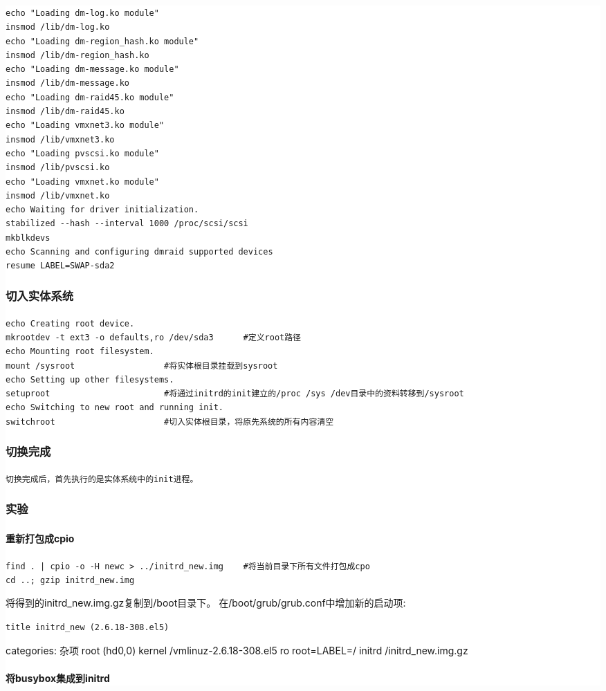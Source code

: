 	echo "Loading dm-log.ko module"
	insmod /lib/dm-log.ko
	echo "Loading dm-region_hash.ko module"
	insmod /lib/dm-region_hash.ko
	echo "Loading dm-message.ko module"
	insmod /lib/dm-message.ko
	echo "Loading dm-raid45.ko module"
	insmod /lib/dm-raid45.ko
	echo "Loading vmxnet3.ko module"
	insmod /lib/vmxnet3.ko
	echo "Loading pvscsi.ko module"
	insmod /lib/pvscsi.ko
	echo "Loading vmxnet.ko module"
	insmod /lib/vmxnet.ko
	echo Waiting for driver initialization.
	stabilized --hash --interval 1000 /proc/scsi/scsi
	mkblkdevs
	echo Scanning and configuring dmraid supported devices
	resume LABEL=SWAP-sda2

### 切入实体系统

	echo Creating root device.
	mkrootdev -t ext3 -o defaults,ro /dev/sda3		#定义root路径
	echo Mounting root filesystem.
	mount /sysroot					#将实体根目录挂载到sysroot	
	echo Setting up other filesystems.
	setuproot						#将通过initrd的init建立的/proc /sys /dev目录中的资料转移到/sysroot
	echo Switching to new root and running init.
	switchroot						#切入实体根目录，将原先系统的所有内容清空


### 切换完成

	切换完成后，首先执行的是实体系统中的init进程。
	
### 实验

#### 重新打包成cpio

	find . | cpio -o -H newc > ../initrd_new.img	#将当前目录下所有文件打包成cpo
	cd ..; gzip initrd_new.img
	
将得到的initrd_new.img.gz复制到/boot目录下。
在/boot/grub/grub.conf中增加新的启动项:

	title initrd_new (2.6.18-308.el5)
categories: 杂项
		root (hd0,0)
		kernel /vmlinuz-2.6.18-308.el5 ro root=LABEL=/
		initrd /initrd_new.img.gz

#### 将busybox集成到initrd
